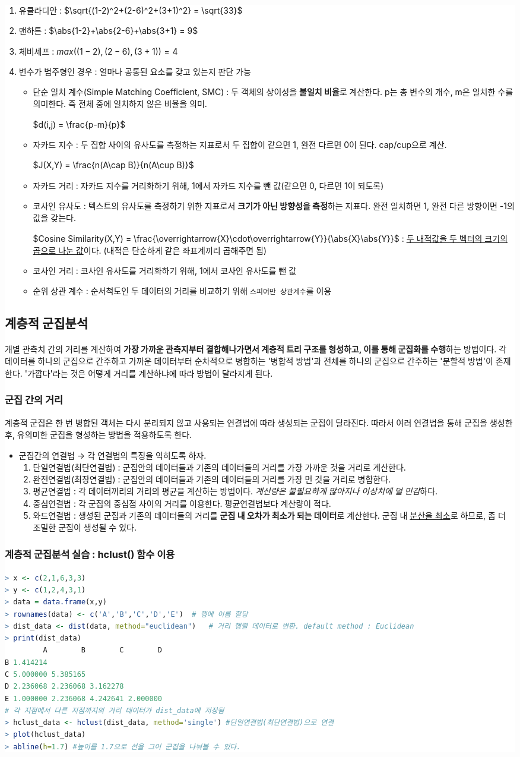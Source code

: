    1. 유클라디안 : $\sqrt{(1-2)^2+(2-6)^2+(3+1)^2} = \sqrt{33}$
   2. 맨하튼 : $\abs{1-2}+\abs{2-6}+\abs{3+1} = 9$
   3. 체비셰프 : $max((1-2), (2-6), (3+1)) = 4$

2. 변수가 범주형인 경우 : 얼마나 공통된 요소를 갖고 있는지 판단 가능

   - 단순 일치 계수(Simple Matching Coefficient, SMC) : 두 객체의 상이성을 **불일치 비율**로 계산한다. p는 총 변수의 개수, m은 일치한 수를 의미한다. 즉 전체 중에 일치하지 않은 비율을 의미.

     $d(i,j) = \frac{p-m}{p}$

   - 자카드 지수 : 두 집합 사이의 유사도를 측정하는 지표로서 두 집합이 같으면 1, 완전 다르면 0이 된다. cap/cup으로 계산.

     $J(X,Y) = \frac{n(A\cap B)}{n(A\cup B)}$

   - 자카드 거리 : 자카드 지수를 거리화하기 위해, 1에서 자카드 지수를 뺀 값(같으면 0, 다르면 1이 되도록)

   - 코사인 유사도 : 텍스트의 유사도를 측정하기 위한 지표로서 **크기가 아닌 방향성을 측정**하는 지표다. 완전 일치하면 1, 완전 다른 방향이면 -1의 값을 갖는다.

     $Cosine Similarity(X,Y) = \frac{\overrightarrow{X}\cdot\overrightarrow{Y}}{\abs{X}\abs{Y}}$ : <u>두 내적값을 두 벡터의 크기의 곱으로 나눈 값</u>이다. (내적은 단순하게 같은 좌표계끼리 곱해주면 됨)

   - 코사인 거리 : 코사인 유사도를 거리화하기 위해, 1에서 코사인 유사도를 뺀 값

   - 순위 상관 계수 : 순서척도인 두 데이터의 거리를 비교하기 위해 `스피어만 상관계수`를 이용

## 계층적 군집분석

개별 관측치 간의 거리를 계산하여 **가장 가까운 관측지부터 결합해나가면서 계층적 트리 구조를 형성하고, 이를 통해 군집화를 수행**하는 방법이다. 각 데이터를 하나의 군집으로 간주하고 가까운 데이터부터 순차적으로 병합하는 '병합적 방법'과 전체를 하나의 군집으로 간주하는 '분할적 방법'이 존재한다. '가깝다'라는 것은 어떻게 거리를 계산하냐에 따라 방법이 달라지게 된다.

### 군집 간의 거리

계층적 군집은 한 번 병합된 객체는 다시 분리되지 않고 사용되는 연결법에 따라 생성되는 군집이 달라진다. 따라서 여러 연결법을 통해 군집을 생성한 후, 유의미한 군집을 형성하는 방법을 적용하도록 한다.

- 군집간의 연결법 → 각 연결법의 특징을 익히도록 하자.
  1. 단일연결법(최단연결법) : 군집안의 데이터들과 기존의 데이터들의 거리를 가장 가까운 것을 거리로 계산한다.
  2. 완전연결법(최장연결법) : 군집안의 데이터들과 기존의 데이터들의 거리를 가장 먼 것을 거리로 병합한다.
  3. 평균연결법 : 각 데이터끼리의 거리의 평균을 계산하는 방법이다. *계산량은 불필요하게 많아지나 이상치에 덜 민감*하다.
  4. 중심연결법 : 각 군집의 중심점 사이의 거리를 이용한다. 평균연결법보다 계산량이 적다.
  5. 와드연결법 : 생성된 군집과 기존의 데이터들의 거리를 **군집 내 오차가 최소가 되는 데이터**로 계산한다. 군집 내 <u>분산을 최소</u>로 하므로, 좀 더 조밀한 군집이 생성될 수 있다.

### 계층적 군집분석 실습 : hclust() 함수 이용

```R
> x <- c(2,1,6,3,3)
> y <- c(1,2,4,3,1)
> data = data.frame(x,y)
> rownames(data) <- c('A','B','C','D','E')	# 행에 이름 할당
> dist_data <- dist(data, method="euclidean")	# 거리 행렬 데이터로 변환. default method : Euclidean
> print(dist_data)
         A        B        C        D
B 1.414214                           
C 5.000000 5.385165                  
D 2.236068 2.236068 3.162278         
E 1.000000 2.236068 4.242641 2.000000
# 각 지점에서 다른 지점까지의 거리 데이터가 dist_data에 저장됨
> hclust_data <- hclust(dist_data, method='single')	#단일연결법(최단연결법)으로 연결
> plot(hclust_data)
> abline(h=1.7)	#높이를 1.7으로 선을 그어 군집을 나눠볼 수 있다.
```

